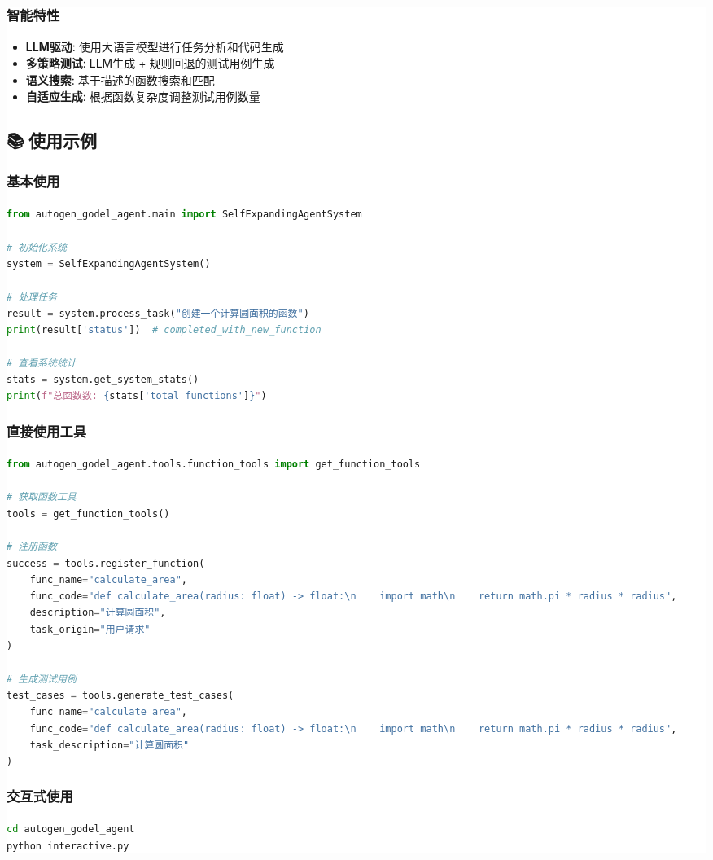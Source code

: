 ### 智能特性
- **LLM驱动**: 使用大语言模型进行任务分析和代码生成
- **多策略测试**: LLM生成 + 规则回退的测试用例生成
- **语义搜索**: 基于描述的函数搜索和匹配
- **自适应生成**: 根据函数复杂度调整测试用例数量

## 📚 使用示例

### 基本使用
```python
from autogen_godel_agent.main import SelfExpandingAgentSystem

# 初始化系统
system = SelfExpandingAgentSystem()

# 处理任务
result = system.process_task("创建一个计算圆面积的函数")
print(result['status'])  # completed_with_new_function

# 查看系统统计
stats = system.get_system_stats()
print(f"总函数数: {stats['total_functions']}")
```

### 直接使用工具
```python
from autogen_godel_agent.tools.function_tools import get_function_tools

# 获取函数工具
tools = get_function_tools()

# 注册函数
success = tools.register_function(
    func_name="calculate_area",
    func_code="def calculate_area(radius: float) -> float:\n    import math\n    return math.pi * radius * radius",
    description="计算圆面积",
    task_origin="用户请求"
)

# 生成测试用例
test_cases = tools.generate_test_cases(
    func_name="calculate_area",
    func_code="def calculate_area(radius: float) -> float:\n    import math\n    return math.pi * radius * radius",
    task_description="计算圆面积"
)
```

### 交互式使用
```bash
cd autogen_godel_agent
python interactive.py
```
